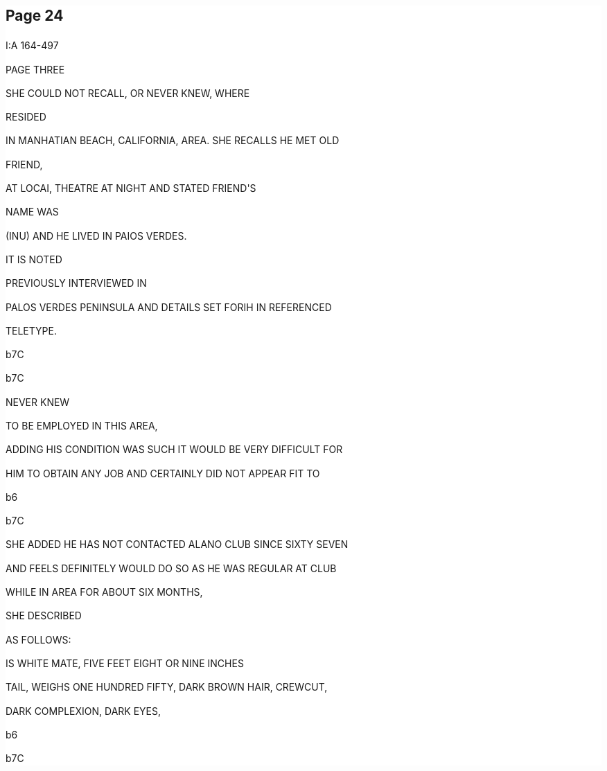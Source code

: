 
## Page 24

I:A 164-497

PAGE THREE

SHE COULD NOT RECALL, OR NEVER KNEW, WHERE

RESIDED

IN MANHATIAN BEACH, CALIFORNIA, AREA. SHE RECALLS HE MET OLD

FRIEND,

AT LOCAI, THEATRE AT NIGHT AND STATED FRIEND'S

NAME WAS

(INU) AND HE LIVED IN PAIOS VERDES.

IT IS NOTED

PREVIOUSLY INTERVIEWED IN

PALOS VERDES PENINSULA AND DETAILS SET FORIH IN REFERENCED

TELETYPE.

b7C

b7C

NEVER KNEW

TO BE EMPLOYED IN THIS AREA,

ADDING HIS CONDITION WAS SUCH IT WOULD BE VERY DIFFICULT FOR

HIM TO OBTAIN ANY JOB AND CERTAINLY DID NOT APPEAR FIT TO

b6

b7C

SHE ADDED HE HAS NOT CONTACTED ALANO CLUB SINCE SIXTY SEVEN

AND FEELS DEFINITELY WOULD DO SO AS HE WAS REGULAR AT CLUB

WHILE IN AREA FOR ABOUT SIX MONTHS,

SHE DESCRIBED

AS FOLLOWS:

IS WHITE MATE, FIVE FEET EIGHT OR NINE INCHES

TAIL, WEIGHS ONE HUNDRED FIFTY, DARK BROWN HAIR, CREWCUT,

DARK COMPLEXION, DARK EYES,

b6

b7C
